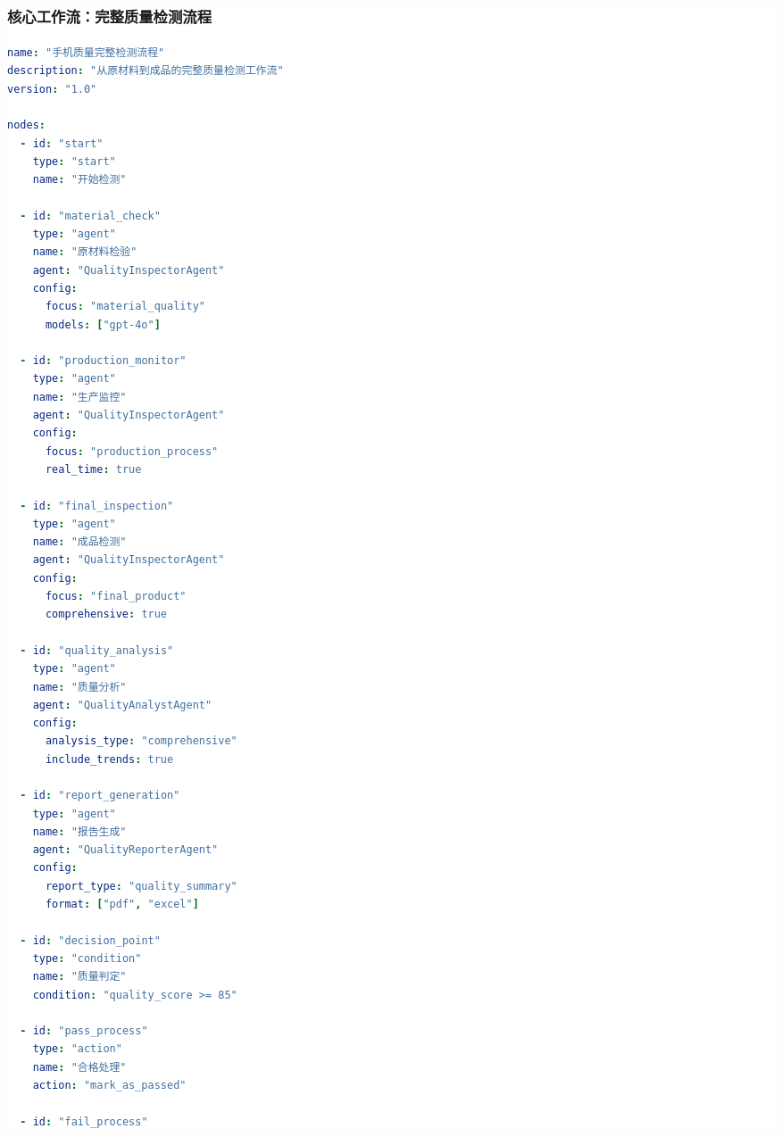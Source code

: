 ### 核心工作流：完整质量检测流程

```yaml
name: "手机质量完整检测流程"
description: "从原材料到成品的完整质量检测工作流"
version: "1.0"

nodes:
  - id: "start"
    type: "start"
    name: "开始检测"
    
  - id: "material_check"
    type: "agent"
    name: "原材料检验"
    agent: "QualityInspectorAgent"
    config:
      focus: "material_quality"
      models: ["gpt-4o"]
      
  - id: "production_monitor"
    type: "agent"
    name: "生产监控"
    agent: "QualityInspectorAgent"
    config:
      focus: "production_process"
      real_time: true
      
  - id: "final_inspection"
    type: "agent"
    name: "成品检测"
    agent: "QualityInspectorAgent"
    config:
      focus: "final_product"
      comprehensive: true
      
  - id: "quality_analysis"
    type: "agent"
    name: "质量分析"
    agent: "QualityAnalystAgent"
    config:
      analysis_type: "comprehensive"
      include_trends: true
      
  - id: "report_generation"
    type: "agent"
    name: "报告生成"
    agent: "QualityReporterAgent"
    config:
      report_type: "quality_summary"
      format: ["pdf", "excel"]
      
  - id: "decision_point"
    type: "condition"
    name: "质量判定"
    condition: "quality_score >= 85"
    
  - id: "pass_process"
    type: "action"
    name: "合格处理"
    action: "mark_as_passed"
    
  - id: "fail_process"
```